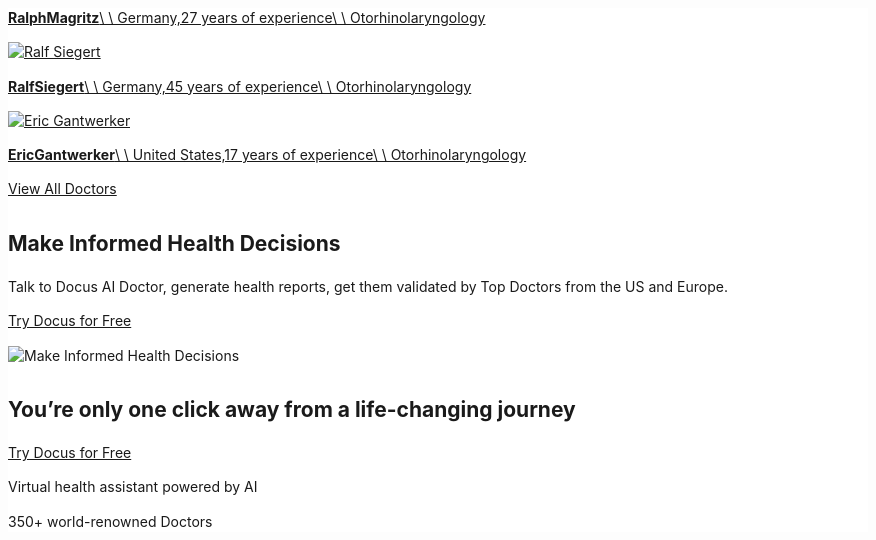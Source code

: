 [**RalphMagritz**\\
\\
Germany,27 years of experience\\
\\
Otorhinolaryngology](https://docus.ai/doctors/ralph-magritz-414)

[![Ralf Siegert](https://docus.ai/_next/image?url=https%3A%2F%2Fdocus-live-cms-storage-us.s3.amazonaws.com%2Fnetwork_doctors%2Fprofile_pictures%2F52e2f7b23215c2c0da7e36bb100d65ed.png&w=3840&q=100)](https://docus.ai/doctors/ralf-siegert-394)

[**RalfSiegert**\\
\\
Germany,45 years of experience\\
\\
Otorhinolaryngology](https://docus.ai/doctors/ralf-siegert-394)

[![Eric Gantwerker](https://docus.ai/_next/image?url=https%3A%2F%2Fdocus-live-cms-storage-us.s3.amazonaws.com%2Fnetwork_doctors%2Fprofile_pictures%2F2289a91c7e579d91e296111958498be6.png&w=3840&q=100)](https://docus.ai/doctors/eric-gantwerker-393)

[**EricGantwerker**\\
\\
United States,17 years of experience\\
\\
Otorhinolaryngology](https://docus.ai/doctors/eric-gantwerker-393)

[View All Doctors](https://docus.ai/doctors)

## Make Informed Health Decisions

Talk to Docus AI Doctor, generate health reports, get them validated by Top Doctors from the US and Europe.

[Try Docus for Free](https://my.docus.ai/auth/signup)

![Make Informed Health Decisions](https://docus.ai/_next/image?url=%2Fblog%2Fai-health-assistant.jpg&w=3840&q=100)

## You’re only one click away from a life-changing journey

[Try Docus for Free](https://my.docus.ai/auth/signup)

Virtual health assistant powered by AI

350+ world-renowned Doctors